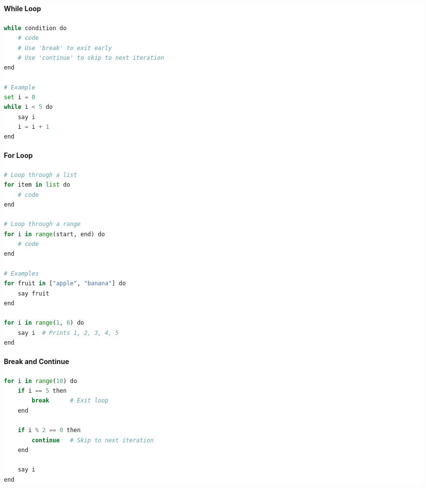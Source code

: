 #### While Loop
```python
while condition do
    # code
    # Use 'break' to exit early
    # Use 'continue' to skip to next iteration
end

# Example
set i = 0
while i < 5 do
    say i
    i = i + 1
end
```

#### For Loop
```python
# Loop through a list
for item in list do
    # code
end

# Loop through a range
for i in range(start, end) do
    # code
end

# Examples
for fruit in ["apple", "banana"] do
    say fruit
end

for i in range(1, 6) do
    say i  # Prints 1, 2, 3, 4, 5
end
```

#### Break and Continue
```python
for i in range(10) do
    if i == 5 then
        break      # Exit loop
    end
    
    if i % 2 == 0 then
        continue   # Skip to next iteration
    end
    
    say i
end
```

